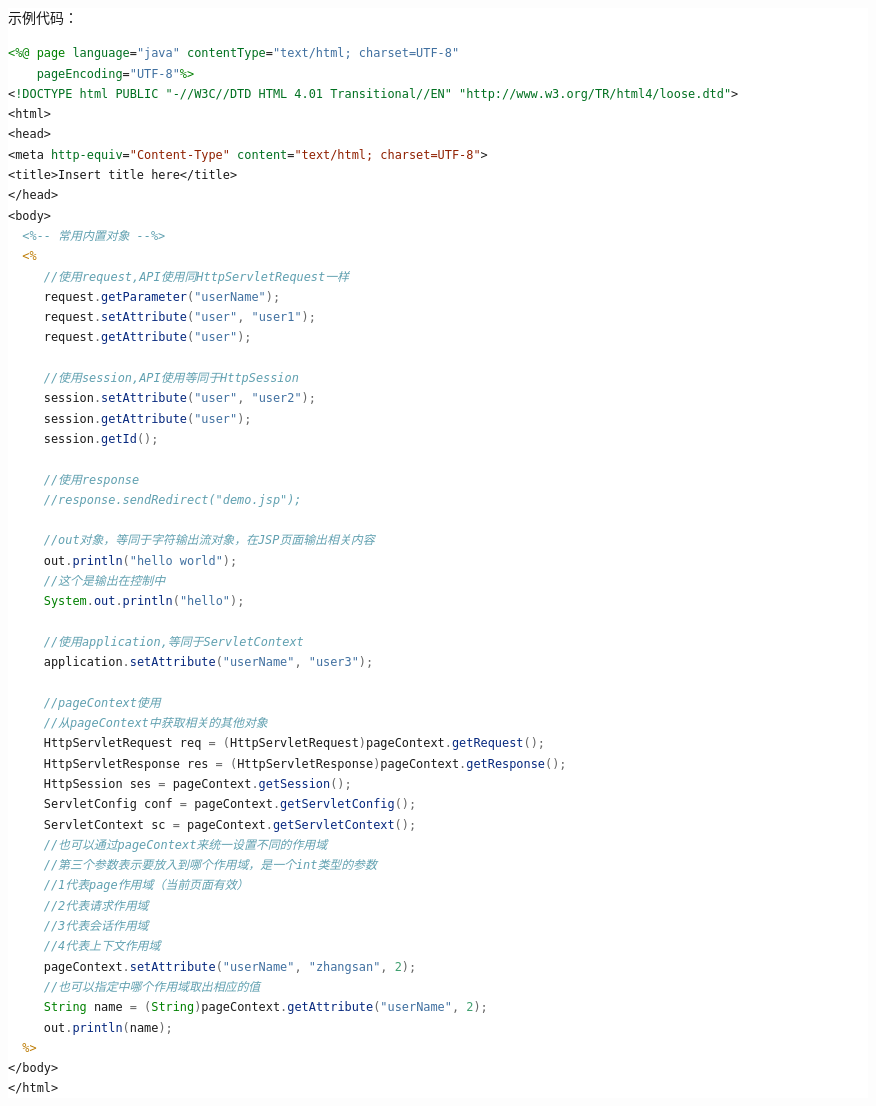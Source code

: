 示例代码：

~~~JSP
<%@ page language="java" contentType="text/html; charset=UTF-8"
    pageEncoding="UTF-8"%>
<!DOCTYPE html PUBLIC "-//W3C//DTD HTML 4.01 Transitional//EN" "http://www.w3.org/TR/html4/loose.dtd">
<html>
<head>
<meta http-equiv="Content-Type" content="text/html; charset=UTF-8">
<title>Insert title here</title>
</head>
<body>
  <%-- 常用内置对象 --%>
  <%
  	 //使用request,API使用同HttpServletRequest一样
     request.getParameter("userName");
     request.setAttribute("user", "user1");
     request.getAttribute("user");
     
     //使用session,API使用等同于HttpSession
     session.setAttribute("user", "user2");
     session.getAttribute("user");
     session.getId();
     
     //使用response
     //response.sendRedirect("demo.jsp");
     
     //out对象，等同于字符输出流对象，在JSP页面输出相关内容
     out.println("hello world");
     //这个是输出在控制中
     System.out.println("hello");
     
     //使用application,等同于ServletContext
     application.setAttribute("userName", "user3");
     
     //pageContext使用
     //从pageContext中获取相关的其他对象
     HttpServletRequest req = (HttpServletRequest)pageContext.getRequest();
     HttpServletResponse res = (HttpServletResponse)pageContext.getResponse();
     HttpSession ses = pageContext.getSession();
     ServletConfig conf = pageContext.getServletConfig();
     ServletContext sc = pageContext.getServletContext();
     //也可以通过pageContext来统一设置不同的作用域
     //第三个参数表示要放入到哪个作用域，是一个int类型的参数
     //1代表page作用域（当前页面有效）
     //2代表请求作用域
     //3代表会话作用域
     //4代表上下文作用域
     pageContext.setAttribute("userName", "zhangsan", 2);
     //也可以指定中哪个作用域取出相应的值
     String name = (String)pageContext.getAttribute("userName", 2);
     out.println(name);
  %>
</body>
</html>
~~~
